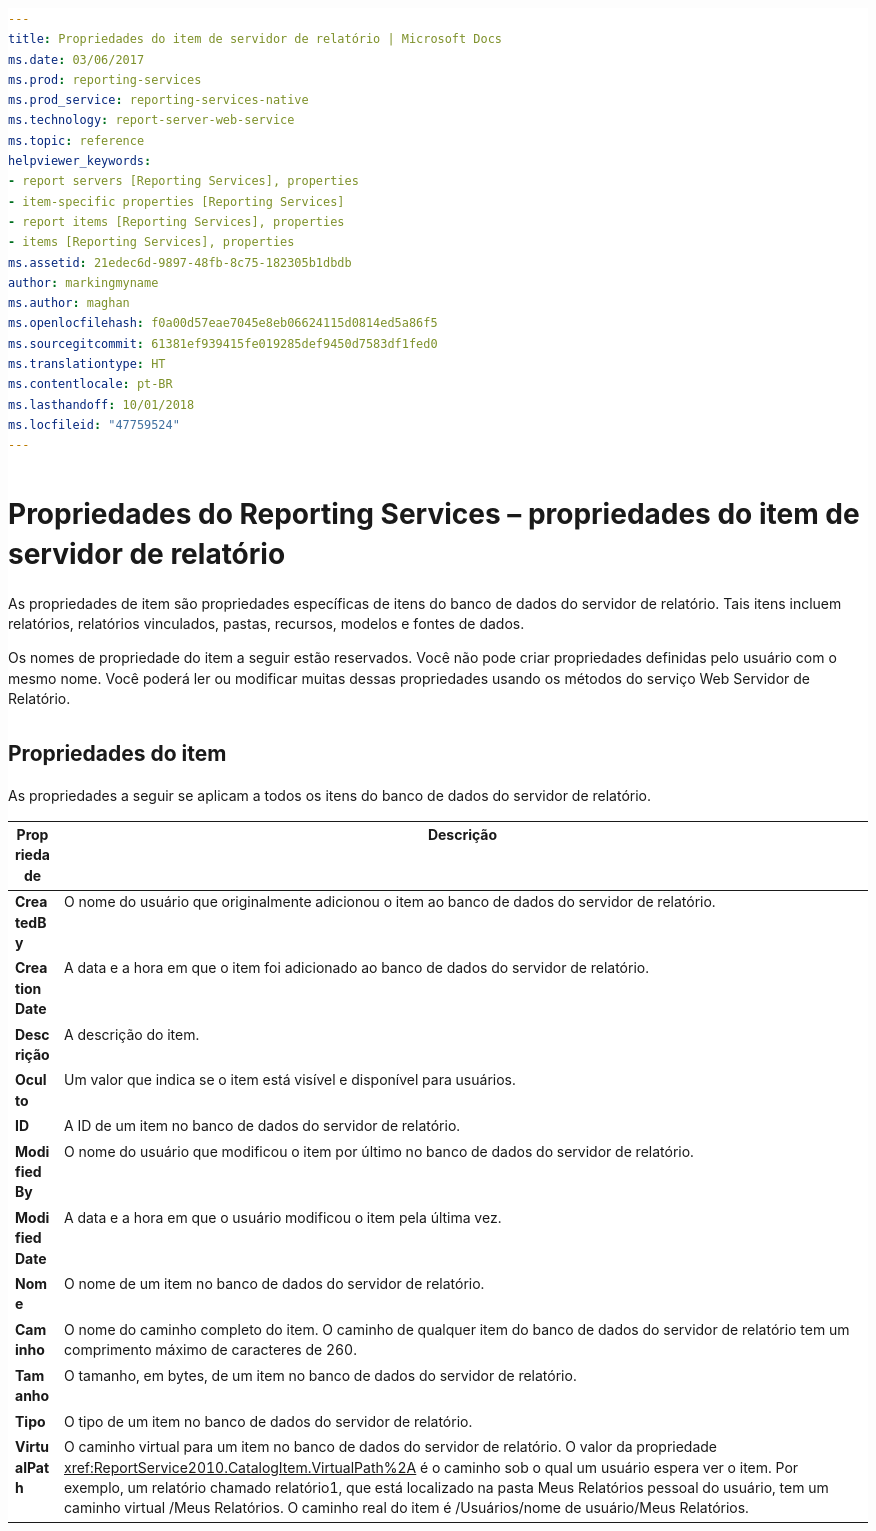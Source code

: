 ```yaml
---
title: Propriedades do item de servidor de relatório | Microsoft Docs
ms.date: 03/06/2017
ms.prod: reporting-services
ms.prod_service: reporting-services-native
ms.technology: report-server-web-service
ms.topic: reference
helpviewer_keywords:
- report servers [Reporting Services], properties
- item-specific properties [Reporting Services]
- report items [Reporting Services], properties
- items [Reporting Services], properties
ms.assetid: 21edec6d-9897-48fb-8c75-182305b1dbdb
author: markingmyname
ms.author: maghan
ms.openlocfilehash: f0a00d57eae7045e8eb06624115d0814ed5a86f5
ms.sourcegitcommit: 61381ef939415fe019285def9450d7583df1fed0
ms.translationtype: HT
ms.contentlocale: pt-BR
ms.lasthandoff: 10/01/2018
ms.locfileid: "47759524"
---
```

# <a name="reporting-services-properties---report-server-item-properties"></a>Propriedades do Reporting Services – propriedades do item de servidor de relatório
  As propriedades de item são propriedades específicas de itens do banco de dados do servidor de relatório. Tais itens incluem relatórios, relatórios vinculados, pastas, recursos, modelos e fontes de dados.  
  
 Os nomes de propriedade do item a seguir estão reservados. Você não pode criar propriedades definidas pelo usuário com o mesmo nome. Você poderá ler ou modificar muitas dessas propriedades usando os métodos do serviço Web Servidor de Relatório.  
  
## <a name="item-properties"></a>Propriedades do item  
 As propriedades a seguir se aplicam a todos os itens do banco de dados do servidor de relatório.  
  
|Propriedade|Descrição|  
|--------------|-----------------|  
|**CreatedBy**|O nome do usuário que originalmente adicionou o item ao banco de dados do servidor de relatório.|  
|**CreationDate**|A data e a hora em que o item foi adicionado ao banco de dados do servidor de relatório.|  
|**Descrição**|A descrição do item.|  
|**Oculto**|Um valor que indica se o item está visível e disponível para usuários.|  
|**ID**|A ID de um item no banco de dados do servidor de relatório.|  
|**ModifiedBy**|O nome do usuário que modificou o item por último no banco de dados do servidor de relatório.|  
|**ModifiedDate**|A data e a hora em que o usuário modificou o item pela última vez.|  
|**Nome**|O nome de um item no banco de dados do servidor de relatório.|  
|**Caminho**|O nome do caminho completo do item. O caminho de qualquer item do banco de dados do servidor de relatório tem um comprimento máximo de caracteres de 260.|  
|**Tamanho**|O tamanho, em bytes, de um item no banco de dados do servidor de relatório.|  
|**Tipo**|O tipo de um item no banco de dados do servidor de relatório.|  
|**VirtualPath**|O caminho virtual para um item no banco de dados do servidor de relatório. O valor da propriedade <xref:ReportService2010.CatalogItem.VirtualPath%2A> é o caminho sob o qual um usuário espera ver o item. Por exemplo, um relatório chamado relatório1, que está localizado na pasta Meus Relatórios pessoal do usuário, tem um caminho virtual /Meus Relatórios. O caminho real do item é /Usuários/nome de usuário/Meus Relatórios.|  
  